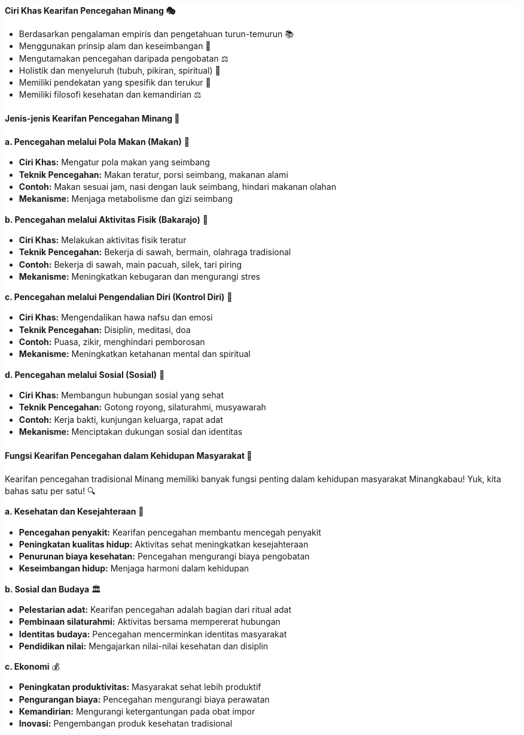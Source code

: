 #### **Ciri Khas Kearifan Pencegahan Minang** 🎭

- Berdasarkan pengalaman empiris dan pengetahuan turun-temurun 📚
- Menggunakan prinsip alam dan keseimbangan 🌿
- Mengutamakan pencegahan daripada pengobatan ⚖️
- Holistik dan menyeluruh (tubuh, pikiran, spiritual) 🌱
- Memiliki pendekatan yang spesifik dan terukur 🔬
- Memiliki filosofi kesehatan dan kemandirian ⚖️

#### **Jenis-jenis Kearifan Pencegahan Minang** 🌿

**a. Pencegahan melalui Pola Makan (Makan)** 🍚
- **Ciri Khas:** Mengatur pola makan yang seimbang
- **Teknik Pencegahan:** Makan teratur, porsi seimbang, makanan alami
- **Contoh:** Makan sesuai jam, nasi dengan lauk seimbang, hindari makanan olahan
- **Mekanisme:** Menjaga metabolisme dan gizi seimbang

**b. Pencegahan melalui Aktivitas Fisik (Bakarajo)** 🏃
- **Ciri Khas:** Melakukan aktivitas fisik teratur
- **Teknik Pencegahan:** Bekerja di sawah, bermain, olahraga tradisional
- **Contoh:** Bekerja di sawah, main pacuah, silek, tari piring
- **Mekanisme:** Meningkatkan kebugaran dan mengurangi stres

**c. Pencegahan melalui Pengendalian Diri (Kontrol Diri)** 🧘
- **Ciri Khas:** Mengendalikan hawa nafsu dan emosi
- **Teknik Pencegahan:** Disiplin, meditasi, doa
- **Contoh:** Puasa, zikir, menghindari pemborosan
- **Mekanisme:** Meningkatkan ketahanan mental dan spiritual

**d. Pencegahan melalui Sosial (Sosial)** 👥
- **Ciri Khas:** Membangun hubungan sosial yang sehat
- **Teknik Pencegahan:** Gotong royong, silaturahmi, musyawarah
- **Contoh:** Kerja bakti, kunjungan keluarga, rapat adat
- **Mekanisme:** Menciptakan dukungan sosial dan identitas

#### **Fungsi Kearifan Pencegahan dalam Kehidupan Masyarakat** 🏡

Kearifan pencegahan tradisional Minang memiliki banyak fungsi penting dalam kehidupan masyarakat Minangkabau! Yuk, kita bahas satu per satu! 🔍

**a. Kesehatan dan Kesejahteraan** 💊
- **Pencegahan penyakit:** Kearifan pencegahan membantu mencegah penyakit
- **Peningkatan kualitas hidup:** Aktivitas sehat meningkatkan kesejahteraan
- **Penurunan biaya kesehatan:** Pencegahan mengurangi biaya pengobatan
- **Keseimbangan hidup:** Menjaga harmoni dalam kehidupan

**b. Sosial dan Budaya** 🏛️
- **Pelestarian adat:** Kearifan pencegahan adalah bagian dari ritual adat
- **Pembinaan silaturahmi:** Aktivitas bersama mempererat hubungan
- **Identitas budaya:** Pencegahan mencerminkan identitas masyarakat
- **Pendidikan nilai:** Mengajarkan nilai-nilai kesehatan dan disiplin

**c. Ekonomi** 💰
- **Peningkatan produktivitas:** Masyarakat sehat lebih produktif
- **Pengurangan biaya:** Pencegahan mengurangi biaya perawatan
- **Kemandirian:** Mengurangi ketergantungan pada obat impor
- **Inovasi:** Pengembangan produk kesehatan tradisional
